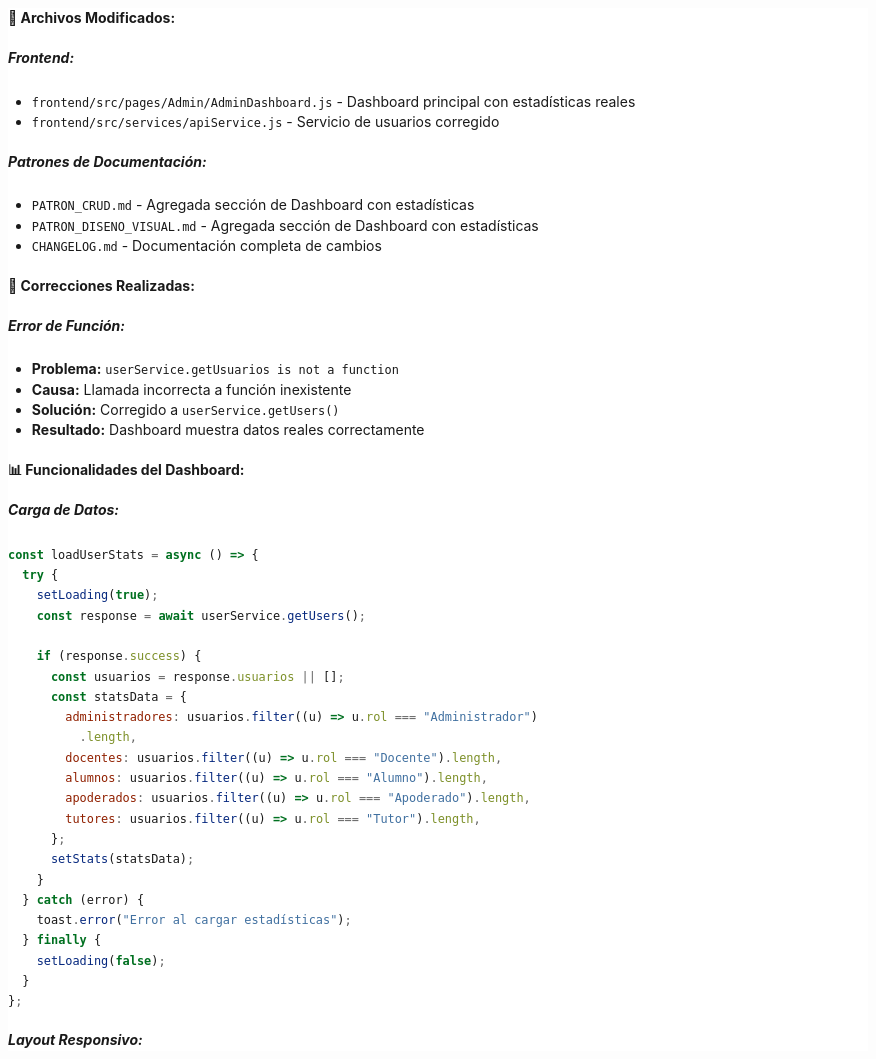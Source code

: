 #### **🔧 Archivos Modificados:**

##### **Frontend:**

- `frontend/src/pages/Admin/AdminDashboard.js` - Dashboard principal con estadísticas reales
- `frontend/src/services/apiService.js` - Servicio de usuarios corregido

##### **Patrones de Documentación:**

- `PATRON_CRUD.md` - Agregada sección de Dashboard con estadísticas
- `PATRON_DISENO_VISUAL.md` - Agregada sección de Dashboard con estadísticas
- `CHANGELOG.md` - Documentación completa de cambios

#### **🐛 Correcciones Realizadas:**

##### **Error de Función:**

- **Problema:** `userService.getUsuarios is not a function`
- **Causa:** Llamada incorrecta a función inexistente
- **Solución:** Corregido a `userService.getUsers()`
- **Resultado:** Dashboard muestra datos reales correctamente

#### **📊 Funcionalidades del Dashboard:**

##### **Carga de Datos:**

```javascript
const loadUserStats = async () => {
  try {
    setLoading(true);
    const response = await userService.getUsers();

    if (response.success) {
      const usuarios = response.usuarios || [];
      const statsData = {
        administradores: usuarios.filter((u) => u.rol === "Administrador")
          .length,
        docentes: usuarios.filter((u) => u.rol === "Docente").length,
        alumnos: usuarios.filter((u) => u.rol === "Alumno").length,
        apoderados: usuarios.filter((u) => u.rol === "Apoderado").length,
        tutores: usuarios.filter((u) => u.rol === "Tutor").length,
      };
      setStats(statsData);
    }
  } catch (error) {
    toast.error("Error al cargar estadísticas");
  } finally {
    setLoading(false);
  }
};
```

##### **Layout Responsivo:**

